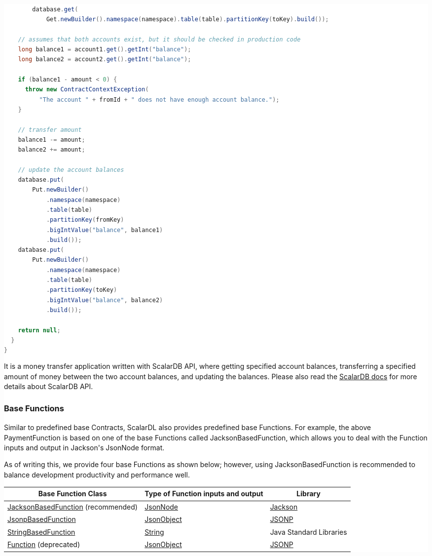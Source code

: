 ```java
        database.get(
            Get.newBuilder().namespace(namespace).table(table).partitionKey(toKey).build());

    // assumes that both accounts exist, but it should be checked in production code
    long balance1 = account1.get().getInt("balance");
    long balance2 = account2.get().getInt("balance");

    if (balance1 - amount < 0) {
      throw new ContractContextException(
          "The account " + fromId + " does not have enough account balance.");
    }

    // transfer amount
    balance1 -= amount;
    balance2 += amount;

    // update the account balances
    database.put(
        Put.newBuilder()
            .namespace(namespace)
            .table(table)
            .partitionKey(fromKey)
            .bigIntValue("balance", balance1)
            .build());
    database.put(
        Put.newBuilder()
            .namespace(namespace)
            .table(table)
            .partitionKey(toKey)
            .bigIntValue("balance", balance2)
            .build());

    return null;
  }
}
```

It is a money transfer application written with ScalarDB API, where getting specified account balances, transferring a specified amount of money between the two account balances, and updating the balances. Please also read the [ScalarDB docs](https://github.com/scalar-labs/scalardb/blob/master/docs/api-guide.md) for more details about ScalarDB API.

### Base Functions

Similar to predefined base Contracts, ScalarDL also provides predefined base Functions. For example, the above PaymentFunction is based on one of the base Functions called JacksonBasedFunction, which allows you to deal with the Function inputs and output in Jackson's JsonNode format.

As of writing this, we provide four base Functions as shown below; however, using JacksonBasedFunction is recommended to balance development productivity and performance well.

| Base Function Class                                                                                                                                        | Type of Function inputs and output                                                                                 | Library                                         |
| ---------------------------------------------------------------------------------------------------------------------------------------------------------- | ------------------------------------------------------------------------------------------------------------------ | ----------------------------------------------- |
| [JacksonBasedFunction](https://scalar-labs.github.io/scalardl/javadoc/latest/ledger/com/scalar/dl/ledger/function/JacksonBasedFunction.html) (recommended) | [JsonNode](https://fasterxml.github.io/jackson-databind/javadoc/2.13/com/fasterxml/jackson/databind/JsonNode.html) | [Jackson](https://github.com/FasterXML/jackson) |
| [JsonpBasedFunction](https://scalar-labs.github.io/scalardl/javadoc/latest/ledger/com/scalar/dl/ledger/function/JsonpBasedFunction.html)                   | [JsonObject](https://javadoc.io/static/javax.json/javax.json-api/1.1.4/javax/json/JsonObject.html)                 | [JSONP](https://javaee.github.io/jsonp/)        |
| [StringBasedFunction](https://scalar-labs.github.io/scalardl/javadoc/latest/ledger/com/scalar/dl/ledger/function/StringBasedFunction.html)                 | [String](https://docs.oracle.com/javase/8/docs/api/java/lang/String.html)                                          | Java Standard Libraries                         |
| [Function](https://scalar-labs.github.io/scalardl/javadoc/latest/ledger/com/scalar/dl/ledger/function/Function.html) (deprecated)                          | [JsonObject](https://javadoc.io/static/javax.json/javax.json-api/1.1.4/javax/json/JsonObject.html)                 | [JSONP](https://javaee.github.io/jsonp/)        |
